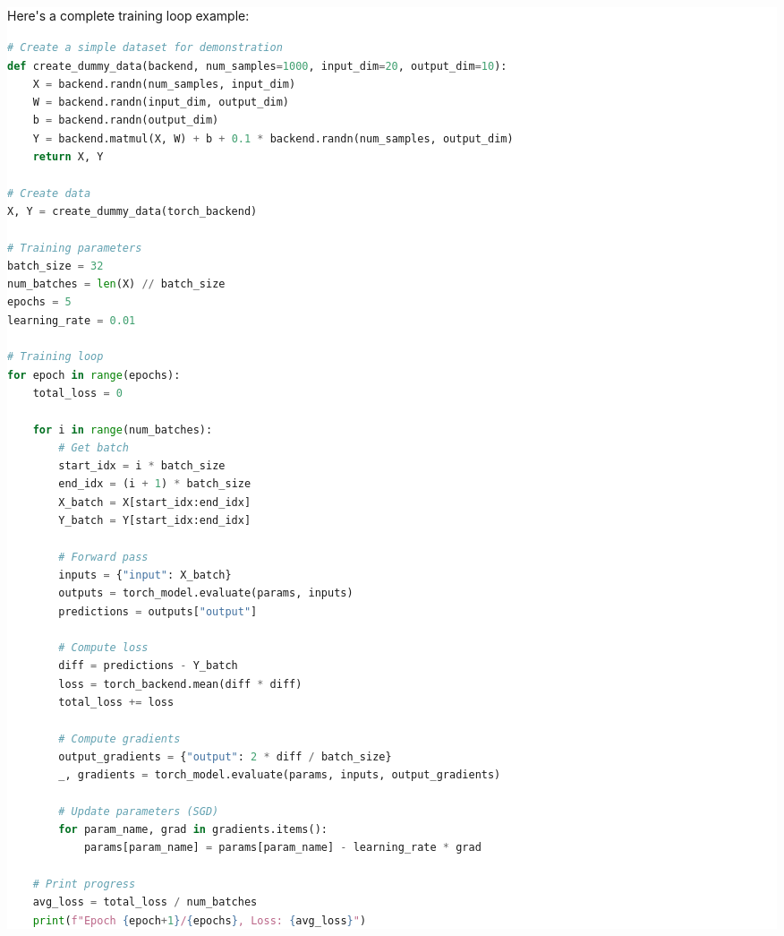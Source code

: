 Here's a complete training loop example:

```python
# Create a simple dataset for demonstration
def create_dummy_data(backend, num_samples=1000, input_dim=20, output_dim=10):
    X = backend.randn(num_samples, input_dim)
    W = backend.randn(input_dim, output_dim)
    b = backend.randn(output_dim)
    Y = backend.matmul(X, W) + b + 0.1 * backend.randn(num_samples, output_dim)
    return X, Y

# Create data
X, Y = create_dummy_data(torch_backend)

# Training parameters
batch_size = 32
num_batches = len(X) // batch_size
epochs = 5
learning_rate = 0.01

# Training loop
for epoch in range(epochs):
    total_loss = 0
    
    for i in range(num_batches):
        # Get batch
        start_idx = i * batch_size
        end_idx = (i + 1) * batch_size
        X_batch = X[start_idx:end_idx]
        Y_batch = Y[start_idx:end_idx]
        
        # Forward pass
        inputs = {"input": X_batch}
        outputs = torch_model.evaluate(params, inputs)
        predictions = outputs["output"]
        
        # Compute loss
        diff = predictions - Y_batch
        loss = torch_backend.mean(diff * diff)
        total_loss += loss
        
        # Compute gradients
        output_gradients = {"output": 2 * diff / batch_size}
        _, gradients = torch_model.evaluate(params, inputs, output_gradients)
        
        # Update parameters (SGD)
        for param_name, grad in gradients.items():
            params[param_name] = params[param_name] - learning_rate * grad
    
    # Print progress
    avg_loss = total_loss / num_batches
    print(f"Epoch {epoch+1}/{epochs}, Loss: {avg_loss}")
```
